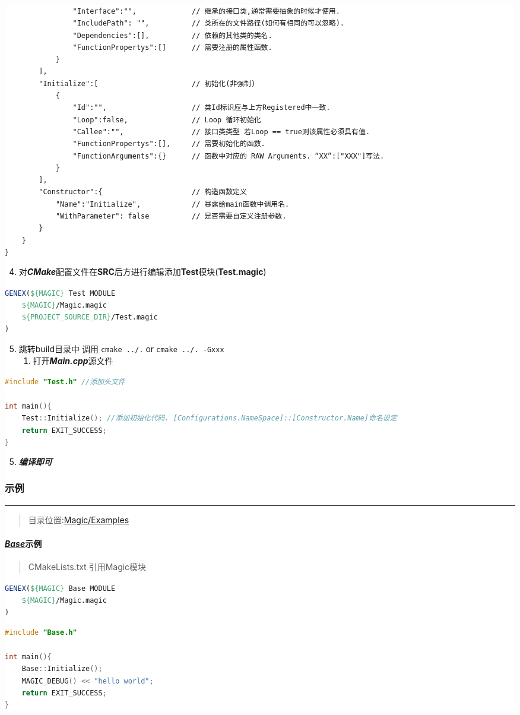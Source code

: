 ```jsonc
                "Interface":"",             // 继承的接口类,通常需要抽象的时候才使用.
                "IncludePath": "",          // 类所在的文件路径(如何有相同的可以忽略).
                "Dependencies":[],          // 依赖的其他类的类名.
                "FunctionPropertys":[]      // 需要注册的属性函数.
            }
        ],
        "Initialize":[                      // 初始化(非强制)
            {
                "Id":"",                    // 类Id标识应与上方Registered中一致.
                "Loop":false,               // Loop 循环初始化
                "Callee":"",                // 接口类类型 若Loop == true则该属性必须具有值.
                "FunctionPropertys":[],     // 需要初始化的函数.
                "FunctionArguments":{}      // 函数中对应的 RAW Arguments. “XX”:["XXX"]写法.
            }
        ],
        "Constructor":{                     // 构造函数定义
            "Name":"Initialize",            // 暴露给main函数中调用名.
            "WithParameter": false          // 是否需要自定义注册参数.
        }
    }
}
```
4.  对***CMake***配置文件在**SRC**后方进行编辑添加**Test**模块(**Test.magic**)
```cmake
GENEX(${MAGIC} Test MODULE
    ${MAGIC}/Magic.magic
    ${PROJECT_SOURCE_DIR}/Test.magic
)
```
5.  跳转build目录中 调用 `cmake ../.` or `cmake ../. -Gxxx`
    1.  打开***Main.cpp***源文件
```c++
#include "Test.h" //添加头文件

int main(){
    Test::Initialize(); //添加初始化代码. [Configurations.NameSpace]::[Constructor.Name]命名设定
    return EXIT_SUCCESS;
}
```
5. ***编译即可***
### 示例

---

> 目录位置:[Magic/Examples](https://github.com/INotfound/Magic/tree/master/Examples)

#### [***Base***](https://github.com/INotfound/Magic/tree/master/Examples/Base)示例

> CMakeLists.txt 引用Magic模块

```cmake
GENEX(${MAGIC} Base MODULE
	${MAGIC}/Magic.magic
)
```
```c++
#include "Base.h"

int main(){
    Base::Initialize();
    MAGIC_DEBUG() << "hello world";
    return EXIT_SUCCESS;
}
```